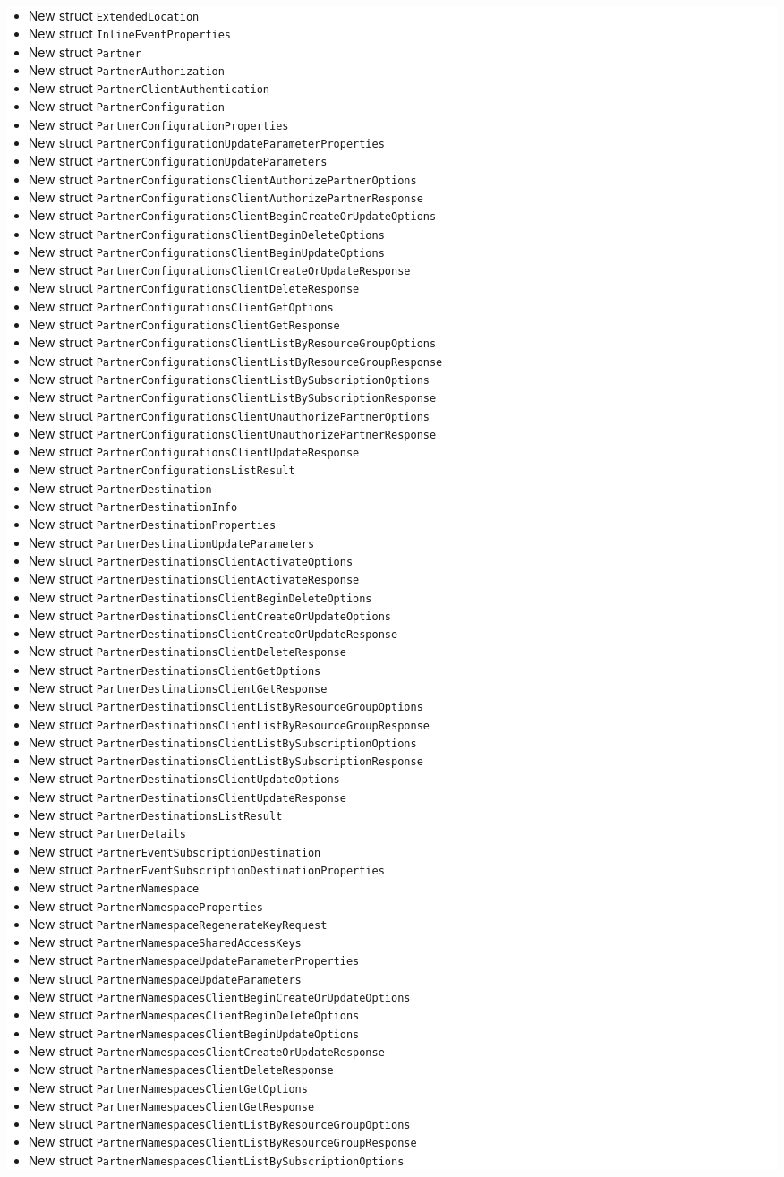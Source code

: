 - New struct `ExtendedLocation`
- New struct `InlineEventProperties`
- New struct `Partner`
- New struct `PartnerAuthorization`
- New struct `PartnerClientAuthentication`
- New struct `PartnerConfiguration`
- New struct `PartnerConfigurationProperties`
- New struct `PartnerConfigurationUpdateParameterProperties`
- New struct `PartnerConfigurationUpdateParameters`
- New struct `PartnerConfigurationsClientAuthorizePartnerOptions`
- New struct `PartnerConfigurationsClientAuthorizePartnerResponse`
- New struct `PartnerConfigurationsClientBeginCreateOrUpdateOptions`
- New struct `PartnerConfigurationsClientBeginDeleteOptions`
- New struct `PartnerConfigurationsClientBeginUpdateOptions`
- New struct `PartnerConfigurationsClientCreateOrUpdateResponse`
- New struct `PartnerConfigurationsClientDeleteResponse`
- New struct `PartnerConfigurationsClientGetOptions`
- New struct `PartnerConfigurationsClientGetResponse`
- New struct `PartnerConfigurationsClientListByResourceGroupOptions`
- New struct `PartnerConfigurationsClientListByResourceGroupResponse`
- New struct `PartnerConfigurationsClientListBySubscriptionOptions`
- New struct `PartnerConfigurationsClientListBySubscriptionResponse`
- New struct `PartnerConfigurationsClientUnauthorizePartnerOptions`
- New struct `PartnerConfigurationsClientUnauthorizePartnerResponse`
- New struct `PartnerConfigurationsClientUpdateResponse`
- New struct `PartnerConfigurationsListResult`
- New struct `PartnerDestination`
- New struct `PartnerDestinationInfo`
- New struct `PartnerDestinationProperties`
- New struct `PartnerDestinationUpdateParameters`
- New struct `PartnerDestinationsClientActivateOptions`
- New struct `PartnerDestinationsClientActivateResponse`
- New struct `PartnerDestinationsClientBeginDeleteOptions`
- New struct `PartnerDestinationsClientCreateOrUpdateOptions`
- New struct `PartnerDestinationsClientCreateOrUpdateResponse`
- New struct `PartnerDestinationsClientDeleteResponse`
- New struct `PartnerDestinationsClientGetOptions`
- New struct `PartnerDestinationsClientGetResponse`
- New struct `PartnerDestinationsClientListByResourceGroupOptions`
- New struct `PartnerDestinationsClientListByResourceGroupResponse`
- New struct `PartnerDestinationsClientListBySubscriptionOptions`
- New struct `PartnerDestinationsClientListBySubscriptionResponse`
- New struct `PartnerDestinationsClientUpdateOptions`
- New struct `PartnerDestinationsClientUpdateResponse`
- New struct `PartnerDestinationsListResult`
- New struct `PartnerDetails`
- New struct `PartnerEventSubscriptionDestination`
- New struct `PartnerEventSubscriptionDestinationProperties`
- New struct `PartnerNamespace`
- New struct `PartnerNamespaceProperties`
- New struct `PartnerNamespaceRegenerateKeyRequest`
- New struct `PartnerNamespaceSharedAccessKeys`
- New struct `PartnerNamespaceUpdateParameterProperties`
- New struct `PartnerNamespaceUpdateParameters`
- New struct `PartnerNamespacesClientBeginCreateOrUpdateOptions`
- New struct `PartnerNamespacesClientBeginDeleteOptions`
- New struct `PartnerNamespacesClientBeginUpdateOptions`
- New struct `PartnerNamespacesClientCreateOrUpdateResponse`
- New struct `PartnerNamespacesClientDeleteResponse`
- New struct `PartnerNamespacesClientGetOptions`
- New struct `PartnerNamespacesClientGetResponse`
- New struct `PartnerNamespacesClientListByResourceGroupOptions`
- New struct `PartnerNamespacesClientListByResourceGroupResponse`
- New struct `PartnerNamespacesClientListBySubscriptionOptions`